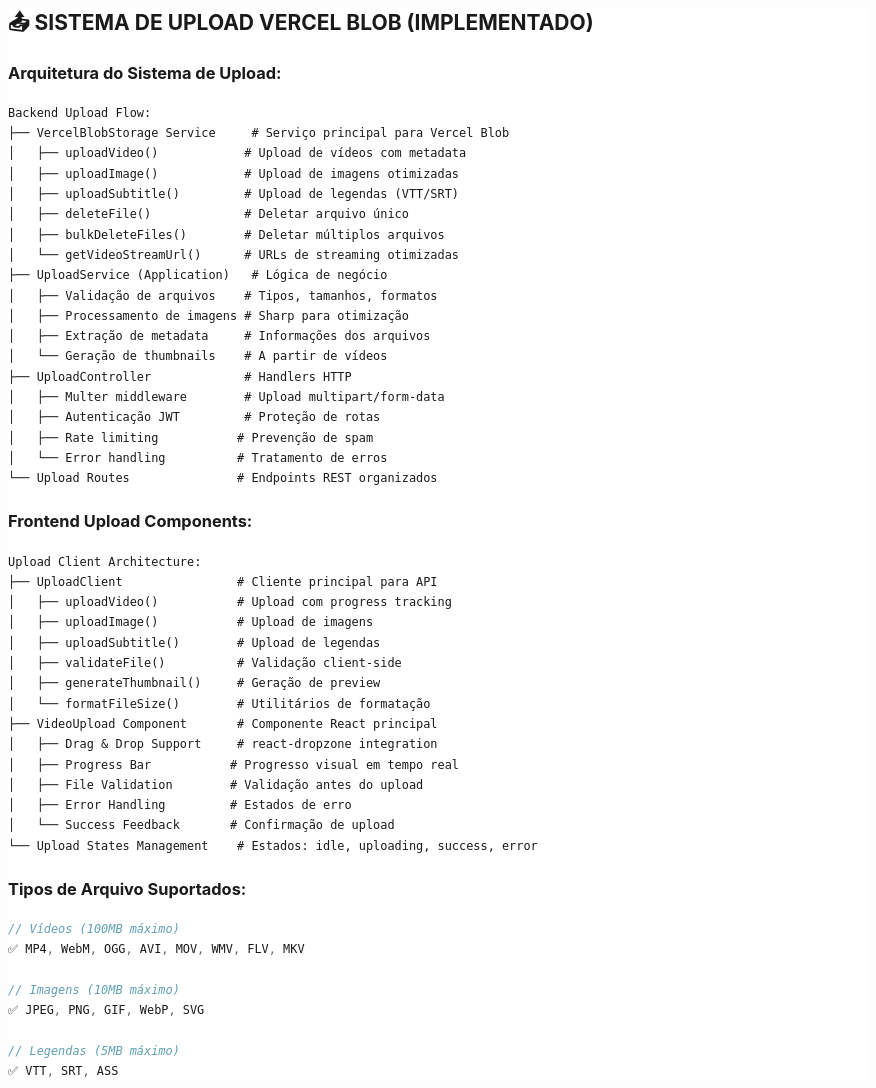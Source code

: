 
## 📤 **SISTEMA DE UPLOAD VERCEL BLOB (IMPLEMENTADO)**

### **Arquitetura do Sistema de Upload:**
```
Backend Upload Flow:
├── VercelBlobStorage Service     # Serviço principal para Vercel Blob
│   ├── uploadVideo()            # Upload de vídeos com metadata
│   ├── uploadImage()            # Upload de imagens otimizadas
│   ├── uploadSubtitle()         # Upload de legendas (VTT/SRT)
│   ├── deleteFile()             # Deletar arquivo único
│   ├── bulkDeleteFiles()        # Deletar múltiplos arquivos
│   └── getVideoStreamUrl()      # URLs de streaming otimizadas
├── UploadService (Application)   # Lógica de negócio
│   ├── Validação de arquivos    # Tipos, tamanhos, formatos
│   ├── Processamento de imagens # Sharp para otimização
│   ├── Extração de metadata     # Informações dos arquivos
│   └── Geração de thumbnails    # A partir de vídeos
├── UploadController             # Handlers HTTP
│   ├── Multer middleware        # Upload multipart/form-data
│   ├── Autenticação JWT         # Proteção de rotas
│   ├── Rate limiting           # Prevenção de spam
│   └── Error handling          # Tratamento de erros
└── Upload Routes               # Endpoints REST organizados
```

### **Frontend Upload Components:**
```
Upload Client Architecture:
├── UploadClient                # Cliente principal para API
│   ├── uploadVideo()           # Upload com progress tracking
│   ├── uploadImage()           # Upload de imagens
│   ├── uploadSubtitle()        # Upload de legendas
│   ├── validateFile()          # Validação client-side
│   ├── generateThumbnail()     # Geração de preview
│   └── formatFileSize()        # Utilitários de formatação
├── VideoUpload Component       # Componente React principal
│   ├── Drag & Drop Support     # react-dropzone integration
│   ├── Progress Bar           # Progresso visual em tempo real
│   ├── File Validation        # Validação antes do upload
│   ├── Error Handling         # Estados de erro
│   └── Success Feedback       # Confirmação de upload
└── Upload States Management    # Estados: idle, uploading, success, error
```

### **Tipos de Arquivo Suportados:**
```typescript
// Vídeos (100MB máximo)
✅ MP4, WebM, OGG, AVI, MOV, WMV, FLV, MKV

// Imagens (10MB máximo)  
✅ JPEG, PNG, GIF, WebP, SVG

// Legendas (5MB máximo)
✅ VTT, SRT, ASS
```
